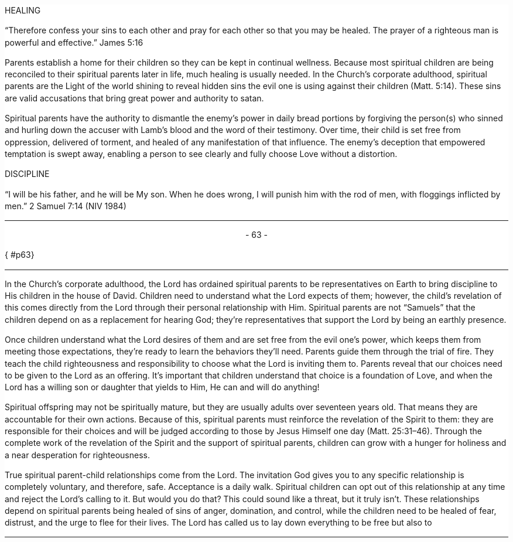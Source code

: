 HEALING 

“Therefore confess your sins to each other and pray for each other so that you may be healed. The prayer of a righteous man is powerful and effective.” James 5:16 

Parents establish a home for their children so they can be kept in continual wellness. Because most spiritual children are being reconciled to their spiritual parents later in life, much healing is usually needed. In the Church’s corporate adulthood, spiritual parents are the Light of the world shining to reveal hidden sins the evil one is using against their children (Matt. 5:14). These sins are valid accusations that bring great power and authority to satan. 

Spiritual parents have the authority to dismantle the enemy’s power in daily bread portions by forgiving the person(s) who sinned and hurling down the accuser with Lamb’s blood and the word of their testimony. Over time, their child is set free from oppression, delivered of torment, and healed of any manifestation of that influence. The enemy’s deception that empowered temptation is swept away, enabling a person to see clearly and fully choose Love without a distortion. 

DISCIPLINE 

“I will be his father, and he will be My son. When he does wrong, I will punish him with the rod of men, with floggings inflicted by men.” 2 Samuel 7:14 (NIV 1984)

---
<p style="text-align:center;">
- 63 -

</p> 
{ #p63}


---
In the Church’s corporate adulthood, the Lord has ordained spiritual parents to be representatives on Earth to bring discipline to His children in the house of David. Children need to understand what the Lord expects of them; however, the child’s revelation of this comes directly from the Lord through their personal relationship with Him. Spiritual parents are not “Samuels” that the children depend on as a replacement for hearing God; they’re representatives that support the Lord by being an earthly presence. 

Once children understand what the Lord desires of them and are set free from the evil one’s power, which keeps them from meeting those expectations, they’re ready to learn the behaviors they’ll need. Parents guide them through the trial of fire. They teach the child righteousness and responsibility to choose what the Lord is inviting them to. Parents reveal that our choices need to be given to the Lord as an offering. It’s important that children understand that choice is a foundation of Love, and when the Lord has a willing son or daughter that yields to Him, He can and will do anything! 

Spiritual offspring may not be spiritually mature, but they are usually adults over seventeen years old. That means they are accountable for their own actions. Because of this, spiritual parents must reinforce the revelation of the Spirit to them: they are responsible for their choices and will be judged according to those by Jesus Himself one day (Matt. 25:31–46). Through the complete work of the revelation of the Spirit and the support of spiritual parents, children can grow with a hunger for holiness and a near desperation for righteousness. 

True spiritual parent-child relationships come from the Lord. The invitation God gives you to any specific relationship is completely voluntary, and therefore, safe. Acceptance is a daily walk. Spiritual children can opt out of this relationship at any time and reject the Lord’s calling to it. But would you do that? This could sound like a threat, but it truly isn’t. These relationships depend on spiritual parents being healed of sins of anger, domination, and control, while the children need to be healed of fear, distrust, and the urge to flee for their lives. The Lord has called us to lay down everything to be free but also to

---